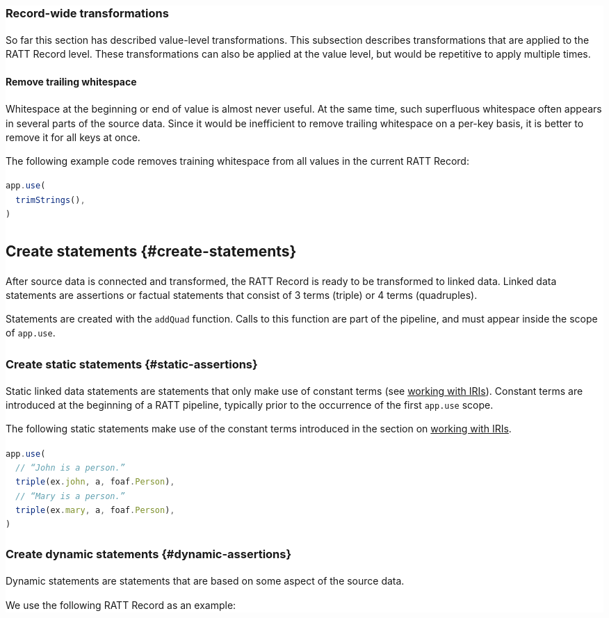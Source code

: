 
### Record-wide transformations

So far this section has described value-level transformations.  This subsection describes transformations that are applied to the RATT Record level.  These transformations can also be applied at the value level, but would be repetitive to apply multiple times.

#### Remove trailing whitespace

Whitespace at the beginning or end of value is almost never useful.  At the same time, such superfluous whitespace often appears in several parts of the source data.  Since it would be inefficient to remove trailing whitespace on a per-key basis, it is better to remove it for all keys at once.

The following example code removes training whitespace from all values in the current RATT Record:

```ts
app.use(
  trimStrings(),
)
```



## Create statements {#create-statements}

After source data is connected and transformed, the RATT Record is ready to be transformed to linked data.  Linked data statements are assertions or factual statements that consist of 3 terms (triple) or 4 terms (quadruples).

Statements are created with the `addQuad` function.  Calls to this function are part of the pipeline, and must appear inside the scope of `app.use`.


### Create static statements {#static-assertions}

Static linked data statements are statements that only make use of constant terms (see [working with IRIs](https://triply.cc/docs/ratt-extract#working-with-iris)).  Constant terms are introduced at the beginning of a RATT pipeline, typically prior to the occurrence of the first `app.use` scope.

The following static statements make use of the constant terms introduced in the section on [working with IRIs](https://triply.cc/docs/ratt-extract#working-with-iris).

```ts
app.use(
  // “John is a person.”
  triple(ex.john, a, foaf.Person),
  // “Mary is a person.”
  triple(ex.mary, a, foaf.Person),
)
```


### Create dynamic statements {#dynamic-assertions}

Dynamic statements are statements that are based on some aspect of the source data.

We use the following RATT Record as an example:
